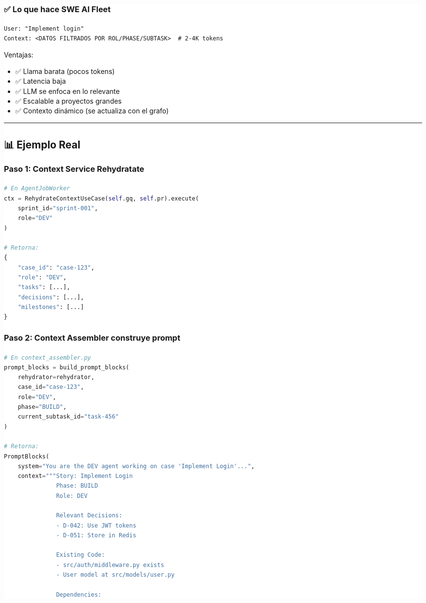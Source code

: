 ### ✅ Lo que hace SWE AI Fleet

```
User: "Implement login"
Context: <DATOS FILTRADOS POR ROL/PHASE/SUBTASK>  # 2-4K tokens
```

Ventajas:
- ✅ Llama barata (pocos tokens)
- ✅ Latencia baja
- ✅ LLM se enfoca en lo relevante
- ✅ Escalable a proyectos grandes
- ✅ Contexto dinámico (se actualiza con el grafo)

---

## 📊 Ejemplo Real

### Paso 1: Context Service Rehydratate

```python
# En AgentJobWorker
ctx = RehydrateContextUseCase(self.gq, self.pr).execute(
    sprint_id="sprint-001",
    role="DEV"
)

# Retorna:
{
    "case_id": "case-123",
    "role": "DEV",
    "tasks": [...],
    "decisions": [...],
    "milestones": [...]
}
```

### Paso 2: Context Assembler construye prompt

```python
# En context_assembler.py
prompt_blocks = build_prompt_blocks(
    rehydrator=rehydrator,
    case_id="case-123",
    role="DEV",
    phase="BUILD",
    current_subtask_id="task-456"
)

# Retorna:
PromptBlocks(
    system="You are the DEV agent working on case 'Implement Login'...",
    context="""Story: Implement Login
               Phase: BUILD
               Role: DEV

               Relevant Decisions:
               - D-042: Use JWT tokens
               - D-051: Store in Redis

               Existing Code:
               - src/auth/middleware.py exists
               - User model at src/models/user.py

               Dependencies:
```